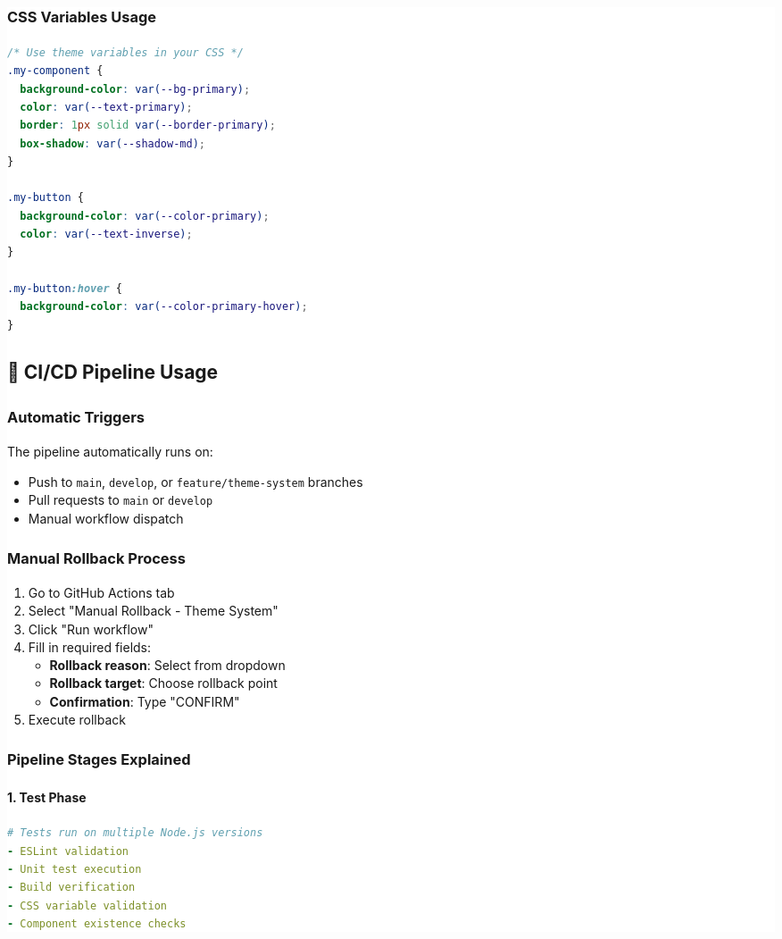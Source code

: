 ### CSS Variables Usage
```css
/* Use theme variables in your CSS */
.my-component {
  background-color: var(--bg-primary);
  color: var(--text-primary);
  border: 1px solid var(--border-primary);
  box-shadow: var(--shadow-md);
}

.my-button {
  background-color: var(--color-primary);
  color: var(--text-inverse);
}

.my-button:hover {
  background-color: var(--color-primary-hover);
}
```

## 🔧 CI/CD Pipeline Usage

### Automatic Triggers
The pipeline automatically runs on:
- Push to `main`, `develop`, or `feature/theme-system` branches
- Pull requests to `main` or `develop`
- Manual workflow dispatch

### Manual Rollback Process
1. Go to GitHub Actions tab
2. Select "Manual Rollback - Theme System"
3. Click "Run workflow"
4. Fill in required fields:
   - **Rollback reason**: Select from dropdown
   - **Rollback target**: Choose rollback point
   - **Confirmation**: Type "CONFIRM"
5. Execute rollback

### Pipeline Stages Explained

#### 1. Test Phase
```yaml
# Tests run on multiple Node.js versions
- ESLint validation
- Unit test execution
- Build verification
- CSS variable validation
- Component existence checks
```
